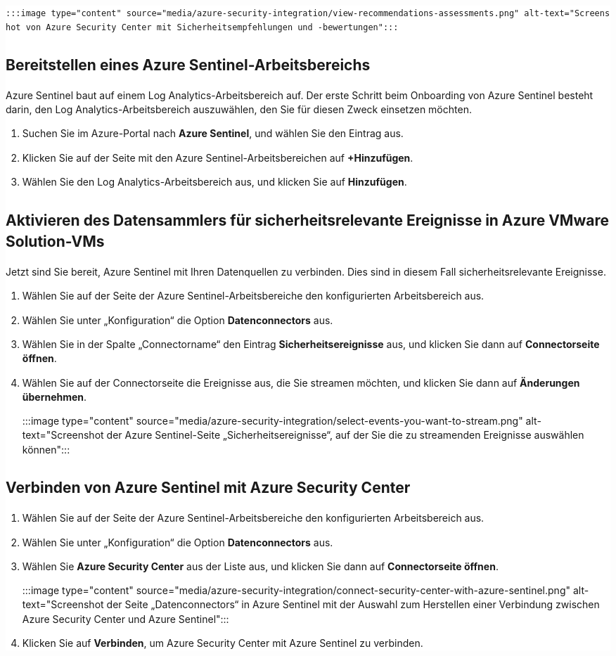     :::image type="content" source="media/azure-security-integration/view-recommendations-assessments.png" alt-text="Screenshot von Azure Security Center mit Sicherheitsempfehlungen und -bewertungen":::

## <a name="deploy-an-azure-sentinel-workspace"></a>Bereitstellen eines Azure Sentinel-Arbeitsbereichs

Azure Sentinel baut auf einem Log Analytics-Arbeitsbereich auf. Der erste Schritt beim Onboarding von Azure Sentinel besteht darin, den Log Analytics-Arbeitsbereich auszuwählen, den Sie für diesen Zweck einsetzen möchten.

1. Suchen Sie im Azure-Portal nach **Azure Sentinel**, und wählen Sie den Eintrag aus.

2. Klicken Sie auf der Seite mit den Azure Sentinel-Arbeitsbereichen auf **+Hinzufügen**.

3. Wählen Sie den Log Analytics-Arbeitsbereich aus, und klicken Sie auf **Hinzufügen**.

## <a name="enable-data-collector-for-security-events-on-azure-vmware-solution-vms"></a>Aktivieren des Datensammlers für sicherheitsrelevante Ereignisse in Azure VMware Solution-VMs

Jetzt sind Sie bereit, Azure Sentinel mit Ihren Datenquellen zu verbinden. Dies sind in diesem Fall sicherheitsrelevante Ereignisse.

1. Wählen Sie auf der Seite der Azure Sentinel-Arbeitsbereiche den konfigurierten Arbeitsbereich aus.

2. Wählen Sie unter „Konfiguration“ die Option **Datenconnectors** aus.

3. Wählen Sie in der Spalte „Connectorname“ den Eintrag **Sicherheitsereignisse** aus, und klicken Sie dann auf **Connectorseite öffnen**.

4. Wählen Sie auf der Connectorseite die Ereignisse aus, die Sie streamen möchten, und klicken Sie dann auf **Änderungen übernehmen**.

    :::image type="content" source="media/azure-security-integration/select-events-you-want-to-stream.png" alt-text="Screenshot der Azure Sentinel-Seite „Sicherheitsereignisse“, auf der Sie die zu streamenden Ereignisse auswählen können":::

## <a name="connect-azure-sentinel-with-azure-security-center"></a>Verbinden von Azure Sentinel mit Azure Security Center  

1. Wählen Sie auf der Seite der Azure Sentinel-Arbeitsbereiche den konfigurierten Arbeitsbereich aus.

2. Wählen Sie unter „Konfiguration“ die Option **Datenconnectors** aus.

3. Wählen Sie **Azure Security Center** aus der Liste aus, und klicken Sie dann auf **Connectorseite öffnen**.

    :::image type="content" source="media/azure-security-integration/connect-security-center-with-azure-sentinel.png" alt-text="Screenshot der Seite „Datenconnectors“ in Azure Sentinel mit der Auswahl zum Herstellen einer Verbindung zwischen Azure Security Center und Azure Sentinel":::

4. Klicken Sie auf **Verbinden**, um Azure Security Center mit Azure Sentinel zu verbinden.
